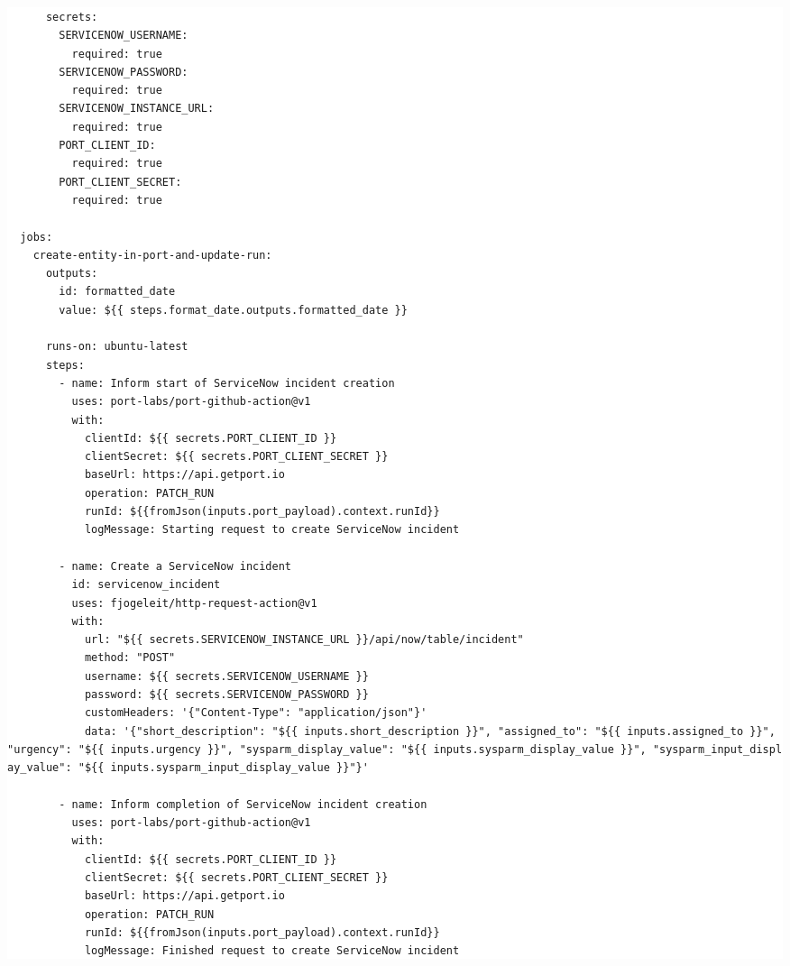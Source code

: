           secrets:
            SERVICENOW_USERNAME:
              required: true
            SERVICENOW_PASSWORD:
              required: true
            SERVICENOW_INSTANCE_URL:
              required: true
            PORT_CLIENT_ID:
              required: true
            PORT_CLIENT_SECRET:
              required: true

      jobs:
        create-entity-in-port-and-update-run:
          outputs:
            id: formatted_date
            value: ${{ steps.format_date.outputs.formatted_date }}

          runs-on: ubuntu-latest
          steps:
            - name: Inform start of ServiceNow incident creation
              uses: port-labs/port-github-action@v1
              with:
                clientId: ${{ secrets.PORT_CLIENT_ID }}
                clientSecret: ${{ secrets.PORT_CLIENT_SECRET }}
                baseUrl: https://api.getport.io
                operation: PATCH_RUN
                runId: ${{fromJson(inputs.port_payload).context.runId}}
                logMessage: Starting request to create ServiceNow incident

            - name: Create a ServiceNow incident
              id: servicenow_incident
              uses: fjogeleit/http-request-action@v1
              with:
                url: "${{ secrets.SERVICENOW_INSTANCE_URL }}/api/now/table/incident"
                method: "POST"
                username: ${{ secrets.SERVICENOW_USERNAME }}
                password: ${{ secrets.SERVICENOW_PASSWORD }}
                customHeaders: '{"Content-Type": "application/json"}'
                data: '{"short_description": "${{ inputs.short_description }}", "assigned_to": "${{ inputs.assigned_to }}", "urgency": "${{ inputs.urgency }}", "sysparm_display_value": "${{ inputs.sysparm_display_value }}", "sysparm_input_display_value": "${{ inputs.sysparm_input_display_value }}"}'

            - name: Inform completion of ServiceNow incident creation
              uses: port-labs/port-github-action@v1
              with:
                clientId: ${{ secrets.PORT_CLIENT_ID }}
                clientSecret: ${{ secrets.PORT_CLIENT_SECRET }}
                baseUrl: https://api.getport.io
                operation: PATCH_RUN
                runId: ${{fromJson(inputs.port_payload).context.runId}}
                logMessage: Finished request to create ServiceNow incident
